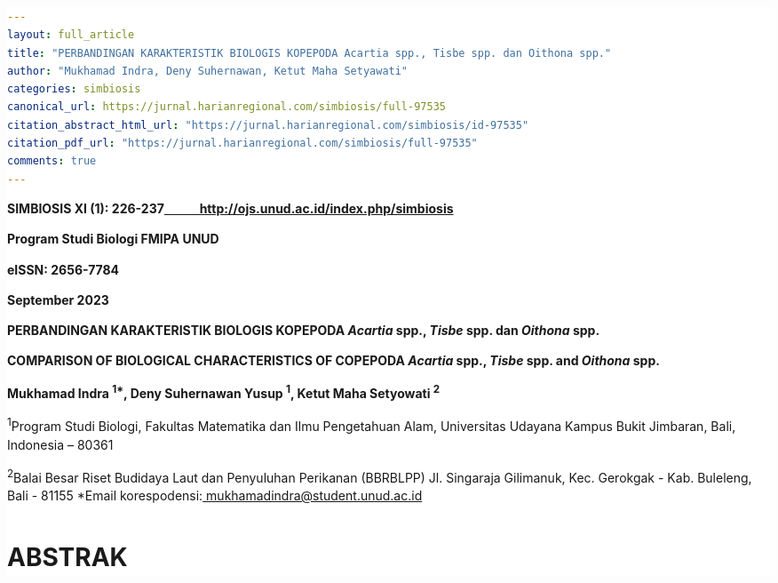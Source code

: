 ```yaml
---
layout: full_article
title: "PERBANDINGAN KARAKTERISTIK BIOLOGIS KOPEPODA Acartia spp., Tisbe spp. dan Oithona spp."
author: "Mukhamad Indra, Deny Suhernawan, Ketut Maha Setyawati"
categories: simbiosis
canonical_url: https://jurnal.harianregional.com/simbiosis/full-97535 
citation_abstract_html_url: "https://jurnal.harianregional.com/simbiosis/id-97535"
citation_pdf_url: "https://jurnal.harianregional.com/simbiosis/full-97535"  
comments: true
---
```


<p><span class="font3" style="font-weight:bold;">SIMBIOSIS XI (1): 226-237</span><a href="http://ojs.unud.ac.id/index.php/simbiosis"><span class="font3" style="font-weight:bold;"> &nbsp;&nbsp;&nbsp;&nbsp;&nbsp;&nbsp;&nbsp;&nbsp;&nbsp;&nbsp;&nbsp;http://ojs.unud.ac.id/index.php/simbiosis</span></a></p>
<p><span class="font3" style="font-weight:bold;">Program Studi Biologi FMIPA UNUD</span></p>
<p><span class="font3" style="font-weight:bold;">eISSN: 2656-7784</span></p>
<p><span class="font3" style="font-weight:bold;">September 2023</span></p>
<p><span class="font5" style="font-weight:bold;">PERBANDINGAN KARAKTERISTIK BIOLOGIS KOPEPODA </span><span class="font5" style="font-weight:bold;font-style:italic;">Acartia</span><span class="font5" style="font-weight:bold;"> spp., </span><span class="font5" style="font-weight:bold;font-style:italic;">Tisbe </span><span class="font5" style="font-weight:bold;">spp. dan </span><span class="font5" style="font-weight:bold;font-style:italic;">Oithona</span><span class="font5" style="font-weight:bold;"> spp.</span></p>
<p><span class="font5" style="font-weight:bold;">COMPARISON OF BIOLOGICAL CHARACTERISTICS OF COPEPODA </span><span class="font5" style="font-weight:bold;font-style:italic;">Acartia </span><span class="font5" style="font-weight:bold;">spp., </span><span class="font5" style="font-weight:bold;font-style:italic;">Tisbe</span><span class="font5" style="font-weight:bold;"> spp. and </span><span class="font5" style="font-weight:bold;font-style:italic;">Oithona</span><span class="font5" style="font-weight:bold;"> spp.</span></p>
<p><span class="font3" style="font-weight:bold;">Mukhamad Indra <sup>1*</sup>, Deny Suhernawan </span><span class="font4" style="font-weight:bold;">Yusup <sup>1</sup>, Ketut Maha Setyowati <sup>2</sup></span></p>
<p><span class="font4"><sup>1</sup>Program Studi Biologi, Fakultas Matematika dan Ilmu Pengetahuan Alam, Universitas Udayana Kampus Bukit Jimbaran, Bali, Indonesia – 80361</span></p>
<p><span class="font4"><sup>2</sup>Balai Besar Riset Budidaya Laut dan Penyuluhan Perikanan (BBRBLPP) Jl. Singaraja Gilimanuk, Kec. Gerokgak - Kab. Buleleng, Bali - 81155 *Email korespodensi:</span><a href="mailto:mukhamadindra@student.unud.ac.id"><span class="font4"> mukhamadindra@student.unud.ac.id</span></a></p><a name="caption1"></a>
<h1><a name="bookmark0"></a><span class="font5" style="font-weight:bold;"><a name="bookmark1"></a>ABSTRAK</span></h1>